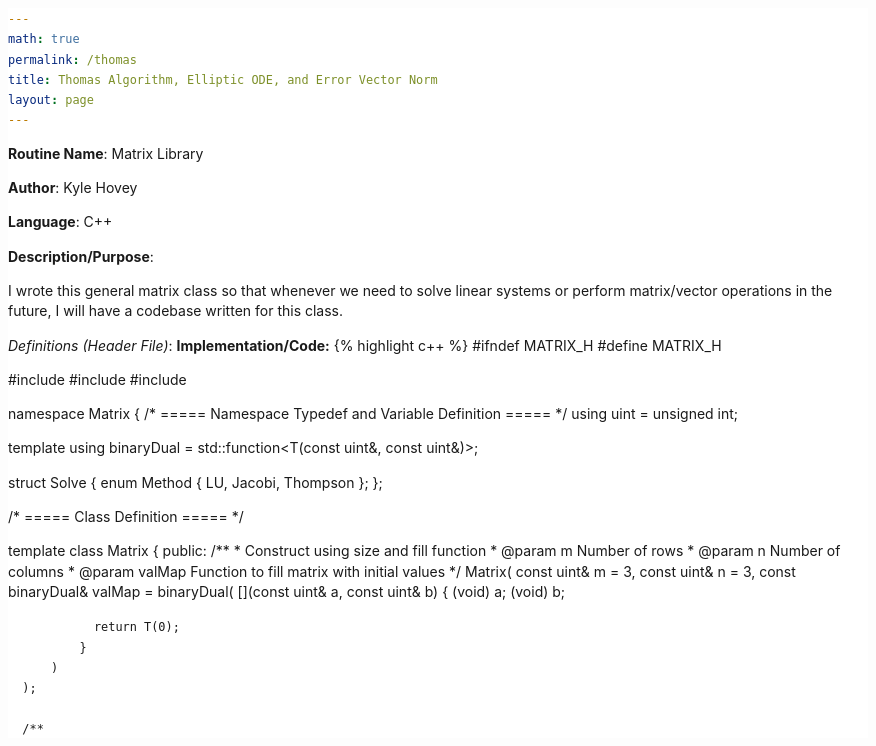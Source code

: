 ```yaml
---
math: true
permalink: /thomas
title: Thomas Algorithm, Elliptic ODE, and Error Vector Norm
layout: page
---
```


**Routine Name**: Matrix Library

**Author**: Kyle Hovey

**Language**: C++

**Description/Purpose**:

I wrote this general matrix class so that whenever we need to solve linear systems or perform matrix/vector operations in the future, I will have a codebase written for this class.

*Definitions (Header File)*:
**Implementation/Code:**
{% highlight c++ %}
#ifndef MATRIX_H
#define MATRIX_H

#include <functional>
#include <vector>
#include <tuple>

namespace Matrix {
  /* ===== Namespace Typedef and Variable Definition ===== */
  using uint = unsigned int;

  template <typename T>
  using binaryDual = std::function<T(const uint&, const uint&)>;

  struct Solve {
    enum Method {
      LU,
      Jacobi,
      Thompson
    };
  };

  /* ===== Class Definition ===== */

  template <typename T>
  class Matrix {
    public:
      /**
       * Construct using size and fill function
       * @param m Number of rows
       * @param n Number of columns
       * @param valMap Function to fill matrix with initial values
       */
      Matrix(
          const uint& m = 3,
          const uint& n = 3,
          const binaryDual<T>& valMap = binaryDual<T>(
              [](const uint& a, const uint& b) {
                (void) a;
                (void) b;

                return T(0);
              }
          )
      );

      /**
